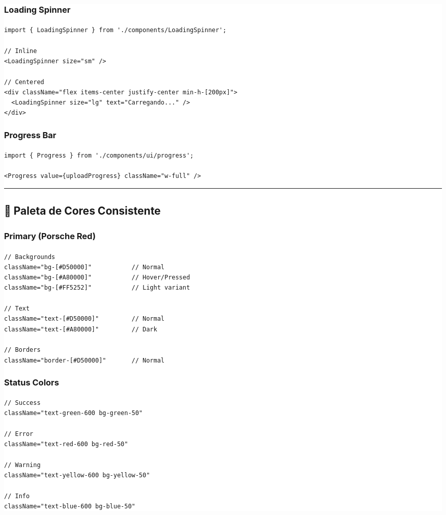 ### Loading Spinner

```tsx
import { LoadingSpinner } from './components/LoadingSpinner';

// Inline
<LoadingSpinner size="sm" />

// Centered
<div className="flex items-center justify-center min-h-[200px]">
  <LoadingSpinner size="lg" text="Carregando..." />
</div>
```

### Progress Bar

```tsx
import { Progress } from './components/ui/progress';

<Progress value={uploadProgress} className="w-full" />
```

---

## 🎨 Paleta de Cores Consistente

### Primary (Porsche Red)

```tsx
// Backgrounds
className="bg-[#D50000]"           // Normal
className="bg-[#A80000]"           // Hover/Pressed
className="bg-[#FF5252]"           // Light variant

// Text
className="text-[#D50000]"         // Normal
className="text-[#A80000]"         // Dark

// Borders
className="border-[#D50000]"       // Normal
```

### Status Colors

```tsx
// Success
className="text-green-600 bg-green-50"

// Error
className="text-red-600 bg-red-50"

// Warning
className="text-yellow-600 bg-yellow-50"

// Info
className="text-blue-600 bg-blue-50"
```
